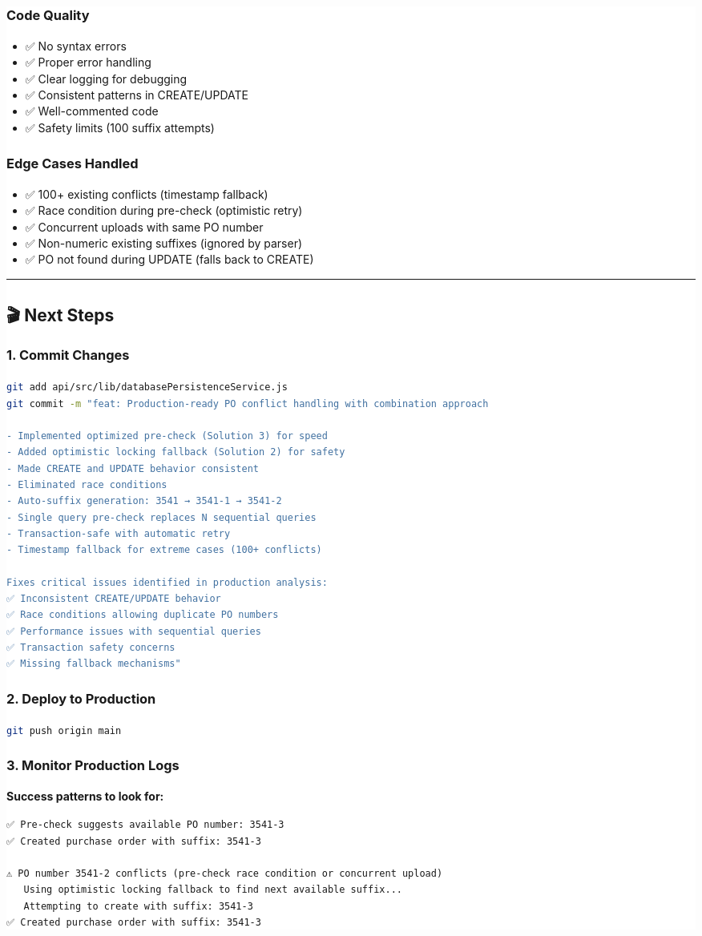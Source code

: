 ### Code Quality
- ✅ No syntax errors
- ✅ Proper error handling
- ✅ Clear logging for debugging
- ✅ Consistent patterns in CREATE/UPDATE
- ✅ Well-commented code
- ✅ Safety limits (100 suffix attempts)

### Edge Cases Handled
- ✅ 100+ existing conflicts (timestamp fallback)
- ✅ Race condition during pre-check (optimistic retry)
- ✅ Concurrent uploads with same PO number
- ✅ Non-numeric existing suffixes (ignored by parser)
- ✅ PO not found during UPDATE (falls back to CREATE)

---

## 🎬 Next Steps

### 1. Commit Changes
```bash
git add api/src/lib/databasePersistenceService.js
git commit -m "feat: Production-ready PO conflict handling with combination approach

- Implemented optimized pre-check (Solution 3) for speed
- Added optimistic locking fallback (Solution 2) for safety
- Made CREATE and UPDATE behavior consistent
- Eliminated race conditions
- Auto-suffix generation: 3541 → 3541-1 → 3541-2
- Single query pre-check replaces N sequential queries
- Transaction-safe with automatic retry
- Timestamp fallback for extreme cases (100+ conflicts)

Fixes critical issues identified in production analysis:
✅ Inconsistent CREATE/UPDATE behavior
✅ Race conditions allowing duplicate PO numbers
✅ Performance issues with sequential queries
✅ Transaction safety concerns
✅ Missing fallback mechanisms"
```

### 2. Deploy to Production
```bash
git push origin main
```

### 3. Monitor Production Logs

**Success patterns to look for:**
```
✅ Pre-check suggests available PO number: 3541-3
✅ Created purchase order with suffix: 3541-3

⚠️ PO number 3541-2 conflicts (pre-check race condition or concurrent upload)
   Using optimistic locking fallback to find next available suffix...
   Attempting to create with suffix: 3541-3
✅ Created purchase order with suffix: 3541-3
```
